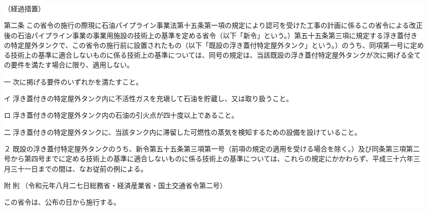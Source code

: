 （経過措置）

第二条 この省令の施行の際現に石油パイプライン事業法第十五条第一項の規定により認可を受けた工事の計画に係るこの省令による改正後の石油パイプライン事業の事業用施設の技術上の基準を定める省令（以下「新令」という。）第五十五条第三項に規定する浮き蓋付きの特定屋外タンクで、この省令の施行前に設置されたもの（以下「既設の浮き蓋付特定屋外タンク」という。）のうち、同項第一号に定める技術上の基準に適合しないものに係る技術上の基準については、同号の規定は、当該既設の浮き蓋付特定屋外タンクが次に掲げる全ての要件を満たす場合に限り、適用しない。

一 次に掲げる要件のいずれかを満たすこと。

イ 浮き蓋付きの特定屋外タンク内に不活性ガスを充塡して石油を貯蔵し、又は取り扱うこと。

ロ 浮き蓋付きの特定屋外タンク内の石油の引火点が四十度以上であること。

二 浮き蓋付きの特定屋外タンクに、当該タンク内に滞留した可燃性の蒸気を検知するための設備を設けていること。

２ 既設の浮き蓋付特定屋外タンクのうち、新令第五十五条第三項第一号（前項の規定の適用を受ける場合を除く。）及び同条第三項第二号から第四号までに定める技術上の基準に適合しないものに係る技術上の基準については、これらの規定にかかわらず、平成三十六年三月三十一日までの間は、なお従前の例による。

附 則 （令和元年八月二七日総務省・経済産業省・国土交通省令第二号）

この省令は、公布の日から施行する。
